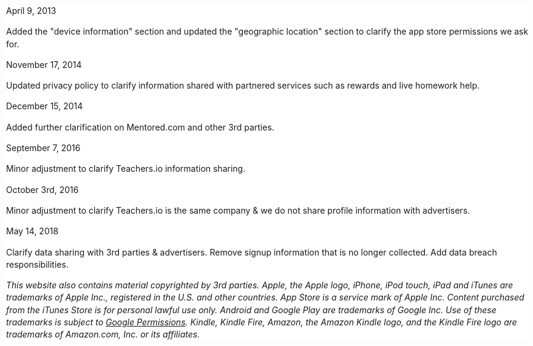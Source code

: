 April 9, 2013

Added the "device information" section and updated the "geographic location" section to clarify the app store permissions we ask for.

November 17, 2014

Updated privacy policy to clarify information shared with partnered services such as rewards and live homework help.

December 15, 2014

Added further clarification on Mentored.com and other 3rd parties.

September 7, 2016

Minor adjustment to clarify Teachers.io information sharing.

October 3rd, 2016

Minor adjustment to clarify Teachers.io is the same company & we do not share profile information with advertisers.

May 14, 2018

Clarify data sharing with 3rd parties & advertisers. Remove signup information that is no longer collected. Add data breach responsibilities.

_This website also contains material copyrighted by 3rd parties. Apple, the Apple logo, iPhone, iPod touch, iPad and iTunes are trademarks of Apple Inc., registered in the U.S. and other countries. App Store is a service mark of Apple Inc. Content purchased from the iTunes Store is for personal lawful use only. Android and Google Play are trademarks of Google Inc. Use of these trademarks is subject to [Google Permissions](http://www.google.com/permissions/index.html). Kindle, Kindle Fire, Amazon, the Amazon Kindle logo, and the Kindle Fire logo are trademarks of Amazon.com, Inc. or its affiliates._